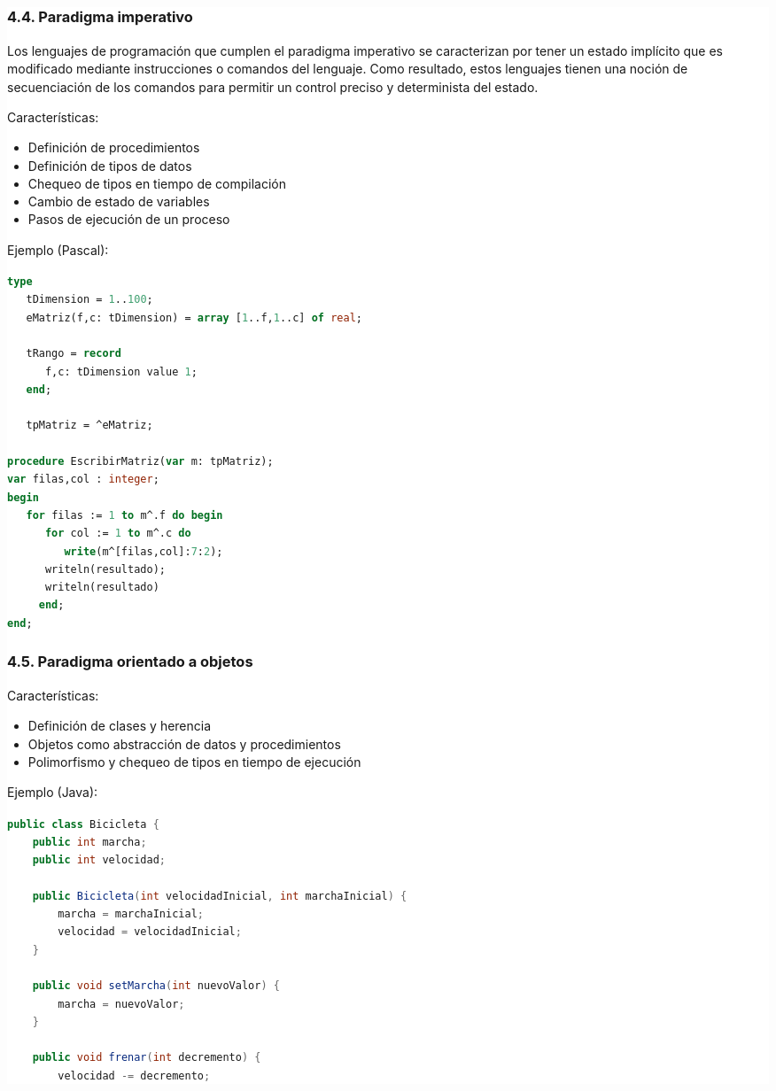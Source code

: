 ### 4.4. Paradigma imperativo

Los lenguajes de programación que cumplen el paradigma imperativo se
caracterizan por tener un estado implícito que es modificado mediante
instrucciones o comandos del lenguaje. Como resultado, estos lenguajes
tienen una noción de secuenciación de los comandos para permitir un
control preciso y determinista del estado.

Características:

* Definición de procedimientos
* Definición de tipos de datos
* Chequeo de tipos en tiempo de compilación
* Cambio de estado de variables
* Pasos de ejecución de un proceso

Ejemplo (Pascal):

```pascal
type
   tDimension = 1..100;
   eMatriz(f,c: tDimension) = array [1..f,1..c] of real;

   tRango = record
      f,c: tDimension value 1;
   end;

   tpMatriz = ^eMatriz;

procedure EscribirMatriz(var m: tpMatriz);
var filas,col : integer;
begin
   for filas := 1 to m^.f do begin
      for col := 1 to m^.c do
         write(m^[filas,col]:7:2);
      writeln(resultado);
      writeln(resultado)
     end;    
end;
```

### 4.5. Paradigma orientado a objetos

Características:

* Definición de clases y herencia
* Objetos como abstracción de datos y procedimientos
* Polimorfismo y chequeo de tipos en tiempo de ejecución

Ejemplo (Java):

```java
public class Bicicleta {
    public int marcha;
    public int velocidad;

    public Bicicleta(int velocidadInicial, int marchaInicial) {
        marcha = marchaInicial;
        velocidad = velocidadInicial;
    }

    public void setMarcha(int nuevoValor) {
        marcha = nuevoValor;
    }

    public void frenar(int decremento) {
        velocidad -= decremento;
```

[History of LISP]: http://www-formal.stanford.edu/jmc/history/lisp/lisp.html
[The Language List]: http://people.ku.edu/~nkinners/LangList/Extras/langlist.htm